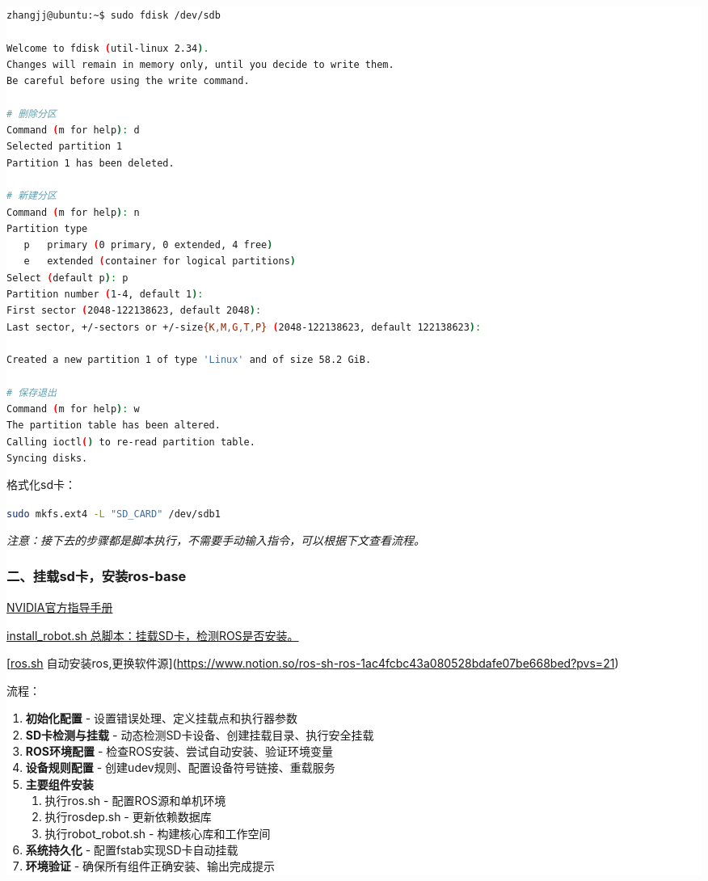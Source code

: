 ```bash
zhangjj@ubuntu:~$ sudo fdisk /dev/sdb

Welcome to fdisk (util-linux 2.34).
Changes will remain in memory only, until you decide to write them.
Be careful before using the write command.

# 删除分区
Command (m for help): d
Selected partition 1
Partition 1 has been deleted.

# 新建分区
Command (m for help): n
Partition type
   p   primary (0 primary, 0 extended, 4 free)
   e   extended (container for logical partitions)
Select (default p): p
Partition number (1-4, default 1): 
First sector (2048-122138623, default 2048): 
Last sector, +/-sectors or +/-size{K,M,G,T,P} (2048-122138623, default 122138623): 

Created a new partition 1 of type 'Linux' and of size 58.2 GiB.

# 保存退出
Command (m for help): w
The partition table has been altered.
Calling ioctl() to re-read partition table.
Syncing disks.
```

格式化sd卡：

```bash
sudo mkfs.ext4 -L "SD_CARD" /dev/sdb1
```

*注意：接下去的步骤都是脚本执行，不需要手动输入指令，可以根据下文查看流程。*

### 二、挂载sd卡，安装ros-base

 [NVIDIA官方指导手册](https://developer.nvidia.com/embedded/learn/get-started-jetson-nano-devkit#write)

[install_robot.sh 总脚本：挂载SD卡，检测ROS是否安装。](https://www.notion.so/install_robot-sh-SD-ROS-1a84fcbc43a080e998e9ff4d9fa42477?pvs=21)

[[ros.sh](http://ros.sh) 自动安装ros,更换软件源](https://www.notion.so/ros-sh-ros-1ac4fcbc43a080528bdafe07be668bed?pvs=21)

流程：

1. **初始化配置** - 设置错误处理、定义挂载点和执行器参数
2. **SD卡检测与挂载** - 动态检测SD卡设备、创建挂载目录、执行安全挂载
3. **ROS环境配置** - 检查ROS安装、尝试自动安装、验证环境变量
4. **设备规则配置** - 创建udev规则、配置设备符号链接、重载服务
5. **主要组件安装**
    1. 执行ros.sh - 配置ROS源和单机环境
    2. 执行rosdep.sh - 更新依赖数据库
    3. 执行robot_robot.sh - 构建核心库和工作空间
6. **系统持久化** - 配置fstab实现SD卡自动挂载
7. **环境验证** - 确保所有组件正确安装、输出完成提示
